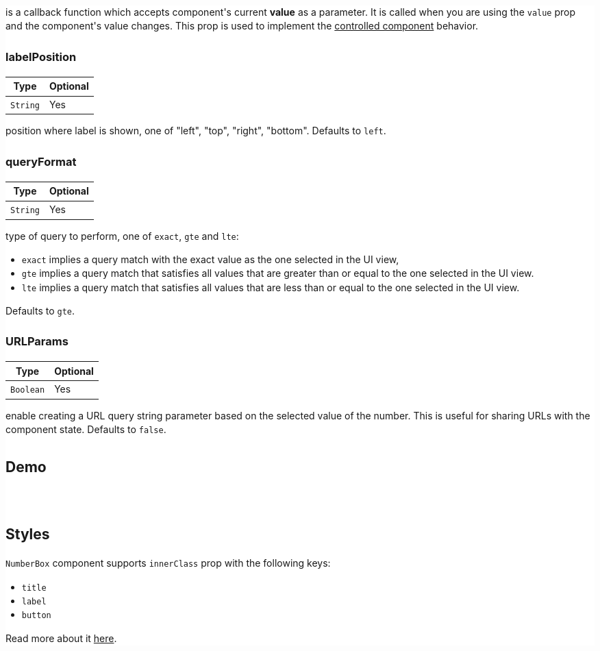 is a callback function which accepts component's current **value** as a parameter. It is called when you are using the `value` prop and the component's value changes. This prop is used to implement the [controlled component](https://reactjs.org/docs/forms.html/#controlled-components) behavior.
### labelPosition

| Type | Optional |
|------|----------|
|  `String` |   Yes   |

position where label is shown, one of "left", "top", "right", "bottom". Defaults to `left`.
### queryFormat

| Type | Optional |
|------|----------|
|  `String` |   Yes   |

type of query to perform, one of `exact`, `gte` and `lte`:

-   `exact` implies a query match with the exact value as the one selected in the UI view,
-   `gte` implies a query match that satisfies all values that are greater than or equal to the one selected in the UI view.
-   `lte` implies a query match that satisfies all values that are less than or equal to the one selected in the UI view.

Defaults to `gte`.

### URLParams

| Type | Optional |
|------|----------|
|  `Boolean` |   Yes   |

enable creating a URL query string parameter based on the selected value of the number. This is useful for sharing URLs with the component state. Defaults to `false`.

## Demo

<br />

<iframe src="https://codesandbox.io/embed/github/appbaseio/reactivesearch/tree/next/packages/web/examples/NumberBox" style="width:100%; height:500px; border:0; border-radius: 4px; overflow:hidden;" sandbox="allow-modals allow-forms allow-popups allow-scripts allow-same-origin"></iframe>

## Styles

`NumberBox` component supports `innerClass` prop with the following keys:

-   `title`
-   `label`
-   `button`

Read more about it [here](/docs/reactivesearch/react/theming/classnameinjection/).
